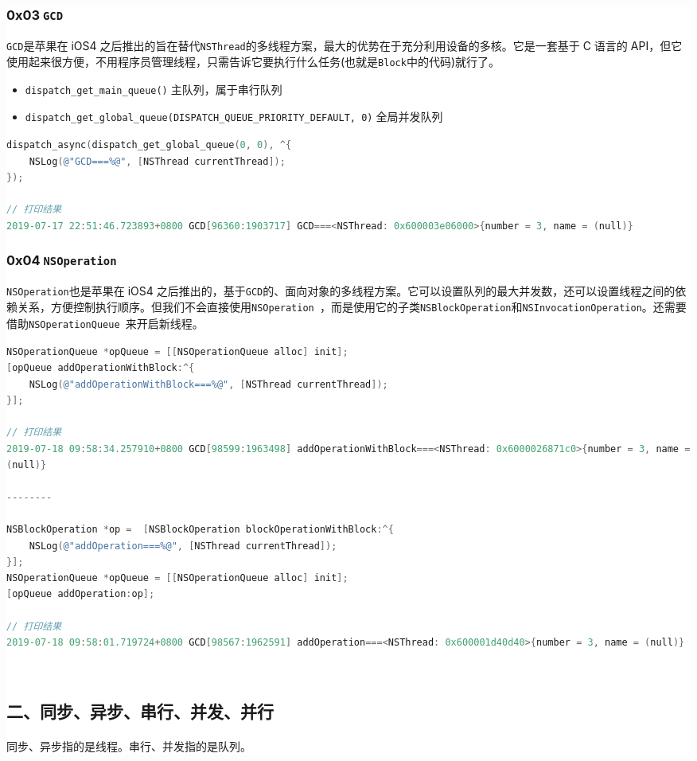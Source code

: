 

### 0x03 `GCD`

`GCD`是苹果在 iOS4 之后推出的旨在替代`NSThread`的多线程方案，最大的优势在于充分利用设备的多核。它是一套基于 C 语言的 API，但它使用起来很方便，不用程序员管理线程，只需告诉它要执行什么任务(也就是`Block`中的代码)就行了。

- `dispatch_get_main_queue()` 主队列，属于串行队列

- `dispatch_get_global_queue(DISPATCH_QUEUE_PRIORITY_DEFAULT, 0)` 全局并发队列

```Objective-C
dispatch_async(dispatch_get_global_queue(0, 0), ^{
    NSLog(@"GCD===%@", [NSThread currentThread]);
});

// 打印结果
2019-07-17 22:51:46.723893+0800 GCD[96360:1903717] GCD===<NSThread: 0x600003e06000>{number = 3, name = (null)}
```


### 0x04 `NSOperation `

`NSOperation`也是苹果在 iOS4 之后推出的，基于`GCD`的、面向对象的多线程方案。它可以设置队列的最大并发数，还可以设置线程之间的依赖关系，方便控制执行顺序。但我们不会直接使用`NSOperation `，而是使用它的子类`NSBlockOperation`和`NSInvocationOperation`。还需要借助`NSOperationQueue `来开启新线程。

```Objective-C
NSOperationQueue *opQueue = [[NSOperationQueue alloc] init];
[opQueue addOperationWithBlock:^{
    NSLog(@"addOperationWithBlock===%@", [NSThread currentThread]);
}];

// 打印结果
2019-07-18 09:58:34.257910+0800 GCD[98599:1963498] addOperationWithBlock===<NSThread: 0x6000026871c0>{number = 3, name = (null)}

--------

NSBlockOperation *op =  [NSBlockOperation blockOperationWithBlock:^{
    NSLog(@"addOperation===%@", [NSThread currentThread]);
}];
NSOperationQueue *opQueue = [[NSOperationQueue alloc] init];
[opQueue addOperation:op];

// 打印结果
2019-07-18 09:58:01.719724+0800 GCD[98567:1962591] addOperation===<NSThread: 0x600001d40d40>{number = 3, name = (null)}
```

<br>

## 二、同步、异步、串行、并发、并行


同步、异步指的是线程。串行、并发指的是队列。
